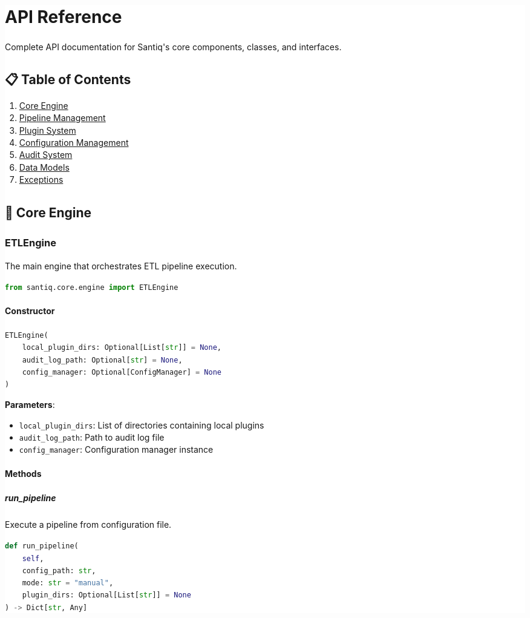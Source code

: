 # API Reference

Complete API documentation for Santiq's core components, classes, and interfaces.

## 📋 Table of Contents

1. [Core Engine](#core-engine)
2. [Pipeline Management](#pipeline-management)
3. [Plugin System](#plugin-system)
4. [Configuration Management](#configuration-management)
5. [Audit System](#audit-system)
6. [Data Models](#data-models)
7. [Exceptions](#exceptions)

## 🚀 Core Engine

### ETLEngine

The main engine that orchestrates ETL pipeline execution.

```python
from santiq.core.engine import ETLEngine
```

#### Constructor

```python
ETLEngine(
    local_plugin_dirs: Optional[List[str]] = None,
    audit_log_path: Optional[str] = None,
    config_manager: Optional[ConfigManager] = None
)
```

**Parameters**:
- `local_plugin_dirs`: List of directories containing local plugins
- `audit_log_path`: Path to audit log file
- `config_manager`: Configuration manager instance

#### Methods

##### run_pipeline

Execute a pipeline from configuration file.

```python
def run_pipeline(
    self,
    config_path: str,
    mode: str = "manual",
    plugin_dirs: Optional[List[str]] = None
) -> Dict[str, Any]
```
